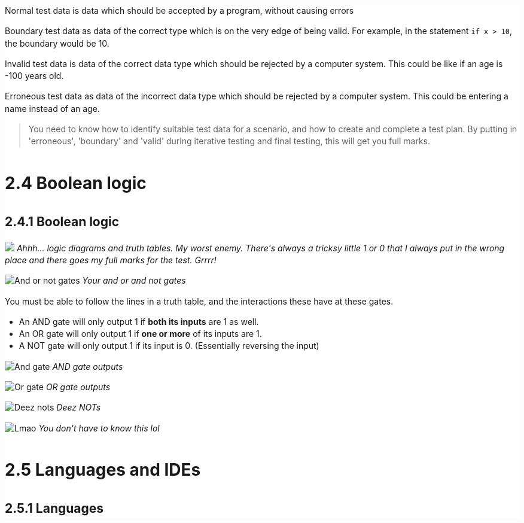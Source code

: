 Normal test data is data which should be accepted by a program, without causing errors

Boundary test data as data of the correct type which is on the very edge of being valid. For example, in the statement `if x > 10`, the boundary would be 10.

Invalid test data is data of the correct data type which should be rejected by a computer system. This could be like if an age is -100 years old.

Erroneous test data as data of the incorrect data type which should be rejected by a computer system. This could be entering a name instead of an age.

> You need to know how to identify suitable test data for a scenario, and how to create and complete a test plan. By putting in 'erroneous', 'boundary' and 'valid' during iterative testing and final testing, this will get you full marks.


# 2.4 Boolean logic

## 2.4.1 Boolean logic

![](https://cdn.discordapp.com/attachments/972581792576053298/979059975408189530/2.4.1_boolean_logic.png)
*Ahhh... logic diagrams and truth tables. My worst enemy. There's always a tricksy little 1 or 0 that I always put in the wrong place and there goes my full marks for the test. Grrrr!*


![And or not gates](https://cdn.discordapp.com/attachments/972581792576053298/979133277187244063/unknown.png)
*Your and or and not gates*

You must be able to follow the lines in a truth table, and the interactions these have at these gates.

- An AND gate will only output 1 if **both its inputs** are 1 as well.
- An OR gate will only output 1 if **one or more** of its inputs are 1.
- A NOT gate will only output 1 if its input is 0. (Essentially reversing the input)

![And gate](https://cdn.discordapp.com/attachments/972581792576053298/979134326962786354/unknown.png)
*AND gate outputs*

![Or gate ](https://cdn.discordapp.com/attachments/972581792576053298/979134130950381648/unknown.png)
*OR gate outputs*

![Deez nots](https://cdn.discordapp.com/attachments/972581792576053298/979135318110392380/unknown.png)
*Deez NOTs*


![Lmao](https://cdn.discordapp.com/attachments/972581792576053298/979134378007461948/unknown.png)
*You don't have to know this lol*

# 2.5 Languages and IDEs

## 2.5.1 Languages
